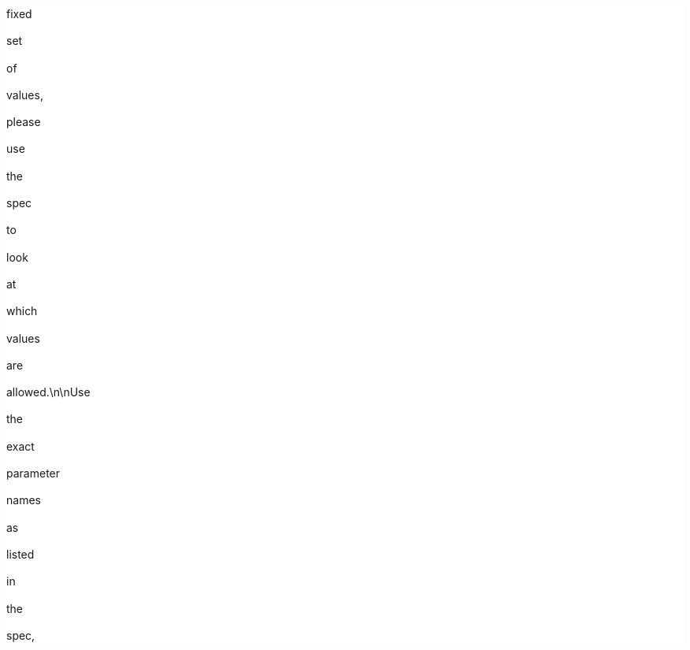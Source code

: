 
 fixed
 

 set
 

 of
 

 values,
 

 please
 

 use
 

 the
 

 spec
 

 to
 

 look
 

 at
 

 which
 

 values
 

 are
 

 allowed.\n\nUse
 

 the
 

 exact
 

 parameter
 

 names
 

 as
 

 listed
 

 in
 

 the
 

 spec,
 
